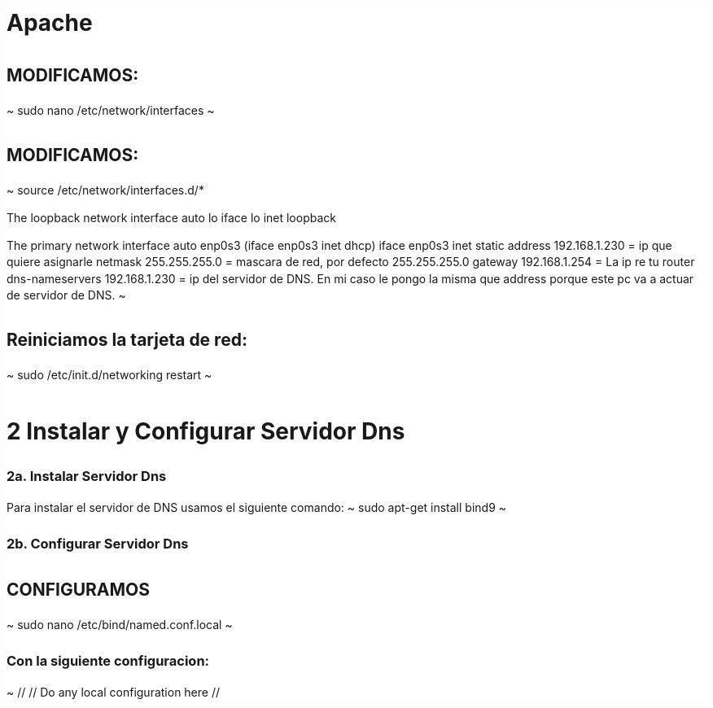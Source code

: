 # Apache

## MODIFICAMOS:
~
sudo nano /etc/network/interfaces
~

## MODIFICAMOS:
~
source /etc/network/interfaces.d/*

The loopback network interface
auto lo
iface lo inet loopback

The primary network interface
auto enp0s3
(iface enp0s3 inet dhcp)
iface enp0s3 inet static
      address 192.168.1.230   = ip que quiere asignarle
      netmask 255.255.255.0   = mascara de red, por defecto 255.255.255.0
      gateway 192.168.1.254   = La ip re tu router
      dns-nameservers 192.168.1.230   = ip del servidor de DNS. En mi caso le pongo la misma que address porque este pc va a actuar de servidor de DNS.
~

## Reiniciamos la tarjeta de red:
~
sudo /etc/init.d/networking restart
~
# 2 Instalar y Configurar Servidor Dns

### 2a. Instalar Servidor Dns

Para instalar el servidor de DNS usamos el siguiente comando:
~
sudo apt-get install bind9
~
### 2b. Configurar Servidor Dns

## CONFIGURAMOS
~
sudo nano /etc/bind/named.conf.local
~
### Con la siguiente configuracion:
~
//
// Do any local configuration here
//
